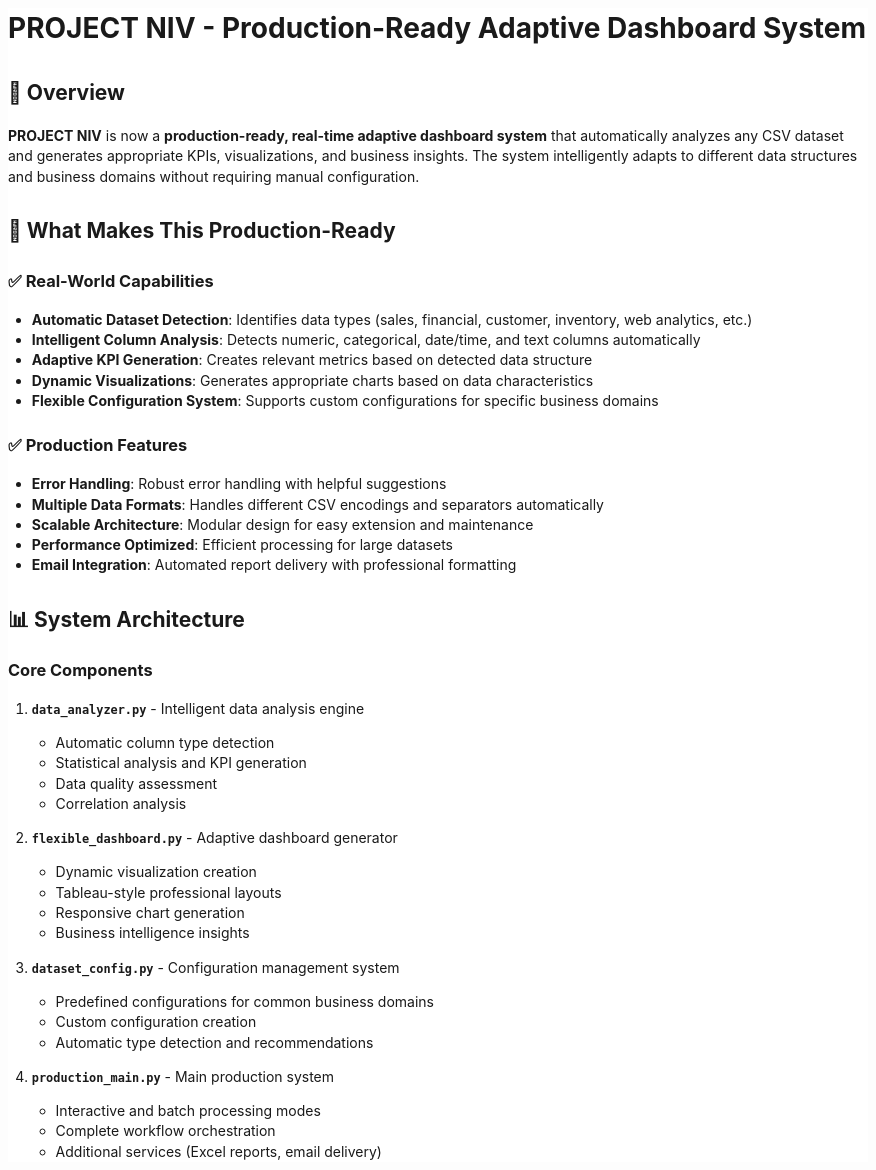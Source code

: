# PROJECT NIV - Production-Ready Adaptive Dashboard System

## 🎯 Overview

**PROJECT NIV** is now a **production-ready, real-time adaptive dashboard system** that automatically analyzes any CSV dataset and generates appropriate KPIs, visualizations, and business insights. The system intelligently adapts to different data structures and business domains without requiring manual configuration.

## 🚀 **What Makes This Production-Ready**

### ✅ **Real-World Capabilities**
- **Automatic Dataset Detection**: Identifies data types (sales, financial, customer, inventory, web analytics, etc.)
- **Intelligent Column Analysis**: Detects numeric, categorical, date/time, and text columns automatically
- **Adaptive KPI Generation**: Creates relevant metrics based on detected data structure
- **Dynamic Visualizations**: Generates appropriate charts based on data characteristics
- **Flexible Configuration System**: Supports custom configurations for specific business domains

### ✅ **Production Features**
- **Error Handling**: Robust error handling with helpful suggestions
- **Multiple Data Formats**: Handles different CSV encodings and separators automatically
- **Scalable Architecture**: Modular design for easy extension and maintenance
- **Performance Optimized**: Efficient processing for large datasets
- **Email Integration**: Automated report delivery with professional formatting

## 📊 **System Architecture**

### Core Components

1. **`data_analyzer.py`** - Intelligent data analysis engine
   - Automatic column type detection
   - Statistical analysis and KPI generation
   - Data quality assessment
   - Correlation analysis

2. **`flexible_dashboard.py`** - Adaptive dashboard generator
   - Dynamic visualization creation
   - Tableau-style professional layouts
   - Responsive chart generation
   - Business intelligence insights

3. **`dataset_config.py`** - Configuration management system
   - Predefined configurations for common business domains
   - Custom configuration creation
   - Automatic type detection and recommendations

4. **`production_main.py`** - Main production system
   - Interactive and batch processing modes
   - Complete workflow orchestration
   - Additional services (Excel reports, email delivery)
